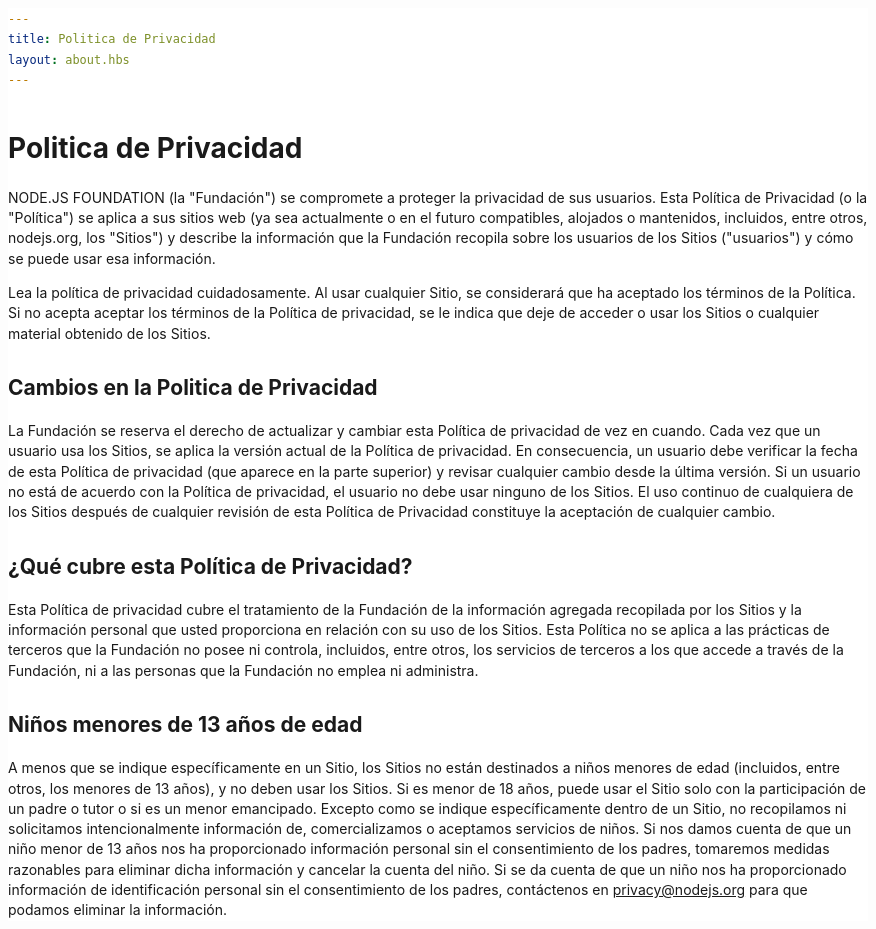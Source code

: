 ```yaml
---
title: Politica de Privacidad
layout: about.hbs
---
```


# Politica de Privacidad

NODE.JS FOUNDATION (la "Fundación") se compromete a proteger la privacidad de sus usuarios. Esta Política de Privacidad (o la "Política") se aplica a sus sitios web (ya sea actualmente o en el futuro compatibles, alojados o mantenidos, incluidos, entre otros, nodejs.org, los "Sitios") y describe la información que la Fundación recopila sobre los usuarios de los Sitios ("usuarios") y cómo se puede usar esa información.

Lea la política de privacidad cuidadosamente. Al usar cualquier Sitio, se considerará que ha aceptado los términos de la Política. Si no acepta aceptar los términos de la Política de privacidad, se le indica que deje de acceder o usar los Sitios o cualquier material obtenido de los Sitios.

## Cambios en la Politica de Privacidad

La Fundación se reserva el derecho de actualizar y cambiar esta Política de privacidad de vez en cuando. Cada vez que un usuario usa los Sitios, se aplica la versión actual de la Política de privacidad. En consecuencia, un usuario debe verificar la fecha de esta Política de privacidad (que aparece en la parte superior) y revisar cualquier cambio desde la última versión. Si un usuario no está de acuerdo con la Política de privacidad, el usuario no debe usar ninguno de los Sitios. El uso continuo de cualquiera de los Sitios después de cualquier revisión de esta Política de Privacidad constituye la aceptación de cualquier cambio.

## ¿Qué cubre esta Política de Privacidad?

Esta Política de privacidad cubre el tratamiento de la Fundación de la información agregada recopilada por los Sitios y la información personal que usted proporciona en relación con su uso de los Sitios. Esta Política no se aplica a las prácticas de terceros que la Fundación no posee ni controla, incluidos, entre otros, los servicios de terceros a los que accede a través de la Fundación, ni a las personas que la Fundación no emplea ni administra.

## Niños menores de 13 años de edad

A menos que se indique específicamente en un Sitio, los Sitios no están destinados a niños menores de edad (incluidos, entre otros, los menores de 13 años), y no deben usar los Sitios. Si es menor de 18 años, puede usar el Sitio solo con la participación de un padre o tutor o si es un menor emancipado. Excepto como se indique específicamente dentro de un Sitio, no recopilamos ni solicitamos intencionalmente información de, comercializamos o aceptamos servicios de niños. Si nos damos cuenta de que un niño menor de 13 años nos ha proporcionado información personal sin el consentimiento de los padres, tomaremos medidas razonables para eliminar dicha información y cancelar la cuenta del niño. Si se da cuenta de que un niño nos ha proporcionado información de identificación personal sin el consentimiento de los padres, contáctenos en privacy@nodejs.org para que podamos eliminar la información.
